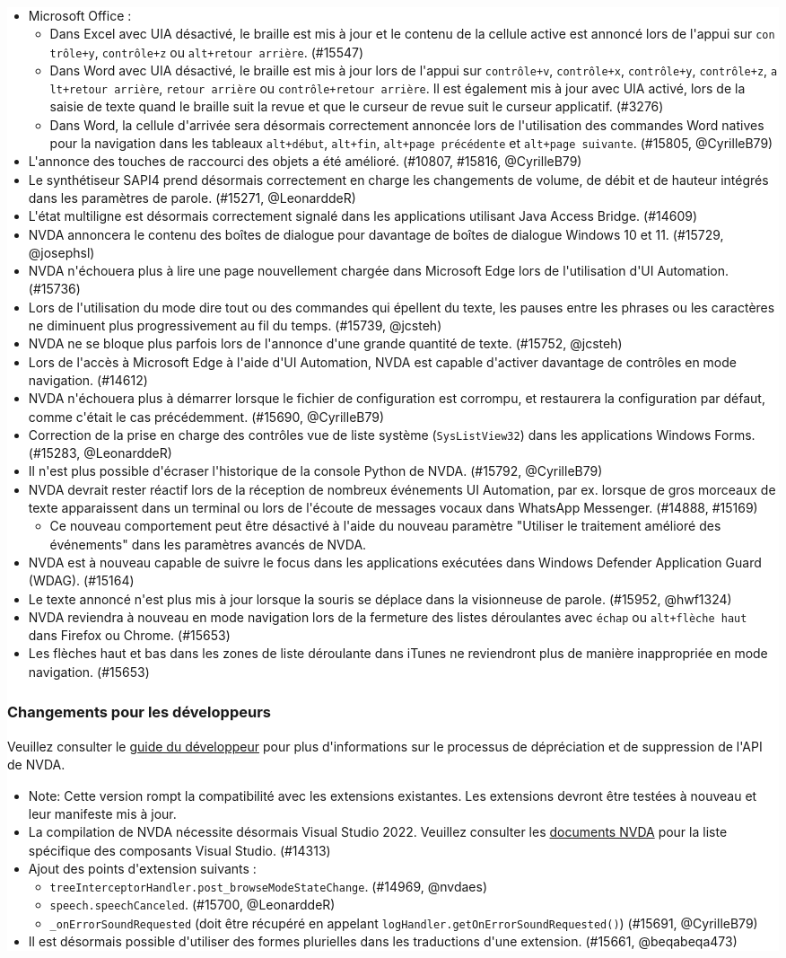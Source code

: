 * Microsoft Office :
  * Dans Excel avec UIA désactivé, le braille est mis à jour et le contenu de la cellule active est annoncé lors de l'appui sur `contrôle+y`, `contrôle+z` ou `alt+retour arrière`. (#15547)
  * Dans Word avec UIA désactivé, le braille est mis à jour lors de l'appui sur `contrôle+v`, `contrôle+x`, `contrôle+y`, `contrôle+z`, `alt+retour arrière`, `retour arrière` ou `contrôle+retour arrière`.
  Il est également mis à jour avec UIA activé, lors de la saisie de texte quand le braille suit la revue et que le curseur de revue suit le curseur applicatif. (#3276)
  * Dans Word, la cellule d'arrivée sera désormais correctement annoncée lors de l'utilisation des commandes Word natives pour la navigation dans les tableaux `alt+début`, `alt+fin`, `alt+page précédente` et `alt+page suivante`. (#15805, @CyrilleB79)
* L'annonce des touches de raccourci des objets a été amélioré. (#10807, #15816, @CyrilleB79)
* Le synthétiseur SAPI4 prend désormais correctement en charge les changements de volume, de débit et de hauteur intégrés dans les paramètres de parole. (#15271, @LeonarddeR)
* L'état multiligne est désormais correctement signalé dans les applications utilisant Java Access Bridge. (#14609)
* NVDA annoncera le contenu des boîtes de dialogue pour davantage de boîtes de dialogue Windows 10 et 11. (#15729, @josephsl)
* NVDA n'échouera plus à lire une page nouvellement chargée dans Microsoft Edge lors de l'utilisation d'UI Automation. (#15736)
* Lors de l'utilisation du mode dire tout ou des commandes qui épellent du texte, les pauses entre les phrases ou les caractères ne diminuent plus progressivement au fil du temps. (#15739, @jcsteh)
* NVDA ne se bloque plus parfois lors de l'annonce d'une grande quantité de texte. (#15752, @jcsteh)
* Lors de l'accès à Microsoft Edge à l'aide d'UI Automation, NVDA est capable d'activer davantage de contrôles en mode navigation. (#14612)
* NVDA n'échouera plus à démarrer lorsque le fichier de configuration est corrompu, et restaurera la configuration par défaut, comme c'était le cas précédemment. (#15690, @CyrilleB79)
* Correction de la prise en charge des contrôles vue de liste système (`SysListView32`) dans les applications Windows Forms. (#15283, @LeonarddeR)
* Il n'est plus possible d'écraser l'historique de la console Python de NVDA. (#15792, @CyrilleB79)
* NVDA devrait rester réactif lors de la réception de nombreux événements UI Automation, par ex. lorsque de gros morceaux de texte apparaissent dans un terminal ou lors de l'écoute de messages vocaux dans WhatsApp Messenger. (#14888, #15169)
  * Ce nouveau comportement peut être désactivé à l'aide du nouveau paramètre "Utiliser le traitement amélioré des événements" dans les paramètres avancés de NVDA.
* NVDA est à nouveau capable de suivre le focus dans les applications exécutées dans Windows Defender Application Guard (WDAG). (#15164)
* Le texte annoncé n'est plus mis à jour lorsque la souris se déplace dans la visionneuse de parole. (#15952, @hwf1324)
* NVDA reviendra à nouveau en mode navigation lors de la fermeture des listes déroulantes avec `échap` ou `alt+flèche haut` dans Firefox ou Chrome. (#15653)
* Les flèches haut et bas dans les zones de liste déroulante dans iTunes ne reviendront plus de manière inappropriée en mode navigation. (#15653)

### Changements pour les développeurs

Veuillez consulter le [guide du développeur](https://www.nvaccess.org/files/nvda/documentation/developerGuide.html#API) pour plus d'informations sur le processus de dépréciation et de suppression de l'API de NVDA.

* Note: Cette version rompt la compatibilité avec les extensions existantes.
Les extensions devront être testées à nouveau et leur manifeste mis à jour.
* La compilation de NVDA nécessite désormais Visual Studio 2022.
Veuillez consulter les [documents NVDA](https://github.com/nvaccess/nvda/blob/release-2024.1/projectDocs/dev/createDevEnvironment.md) pour la liste spécifique des composants Visual Studio. (#14313)
* Ajout des points d'extension suivants :
  * `treeInterceptorHandler.post_browseModeStateChange`. (#14969, @nvdaes)
  * `speech.speechCanceled`. (#15700, @LeonarddeR)
  * `_onErrorSoundRequested` (doit être récupéré en appelant `logHandler.getOnErrorSoundRequested()`) (#15691, @CyrilleB79)
* Il est désormais possible d'utiliser des formes plurielles dans les traductions d'une extension. (#15661, @beqabeqa473)